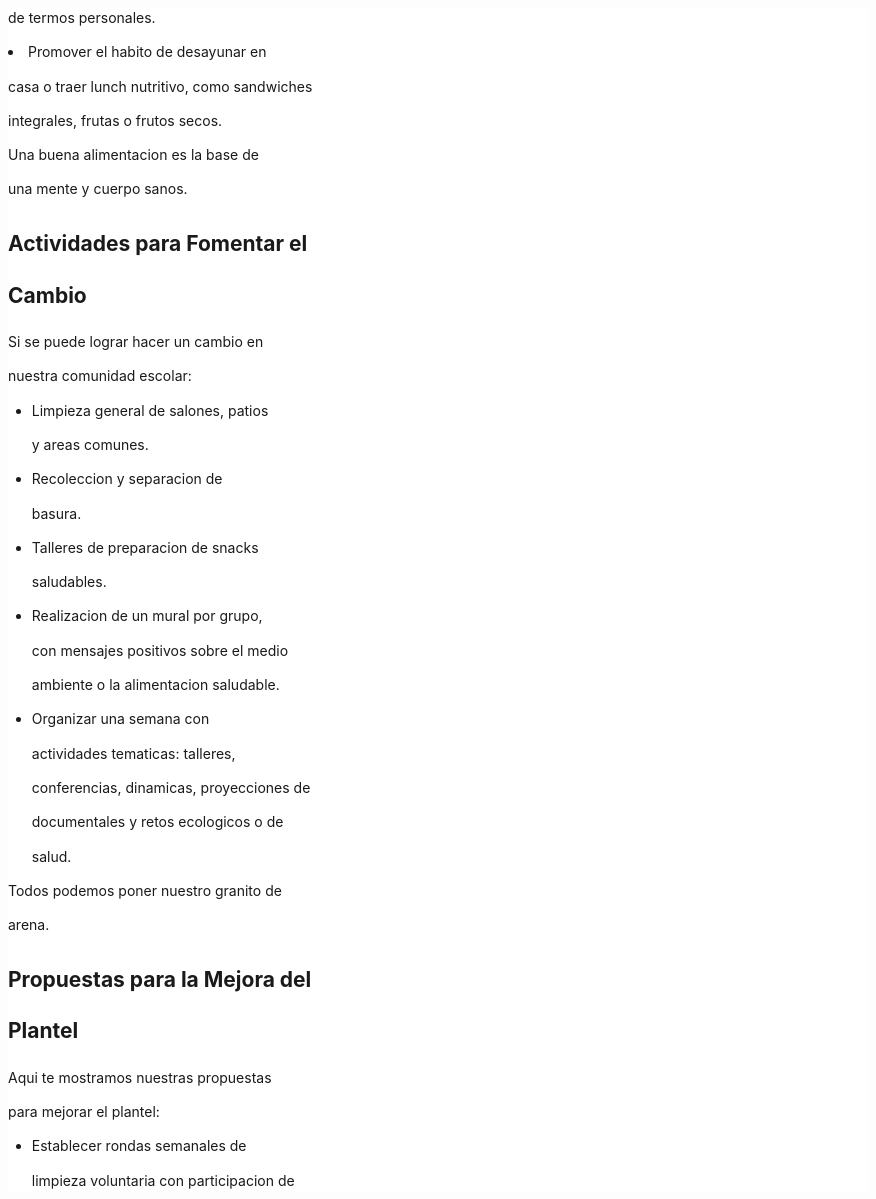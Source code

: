 de termos personales.</li>
      <li>Promover el habito de desayunar en 

casa o traer lunch nutritivo, como sandwiches 

integrales, frutas o frutos secos.</li>
    </ul>
    <p>Una buena alimentacion es la base de 

una mente y cuerpo sanos.</p>
  </section>

  <section class="content-section">
    <h2>Actividades para Fomentar el 

Cambio</h2>
    <p>Si se puede lograr hacer un cambio en 

nuestra comunidad escolar:</p>
    <ul>
      <li>Limpieza general de salones, patios 

y areas comunes.</li>
      <li>Recoleccion y separacion de 

basura.</li>
      <li>Talleres de preparacion de snacks 

saludables.</li>
      <li>Realizacion de un mural por grupo, 

con mensajes positivos sobre el medio 

ambiente o la alimentacion saludable.</li>
      <li>Organizar una semana con 

actividades tematicas: talleres, 

conferencias, dinamicas, proyecciones de 

documentales y retos ecologicos o de 

salud.</li>
    </ul>
    <p>Todos podemos poner nuestro granito de 

arena.</p>
  </section>

  <section class="content-section">
    <h2>Propuestas para la Mejora del 

Plantel</h2>
    <p>Aqui te mostramos nuestras propuestas 

para mejorar el plantel:</p>
    <ul>
      <li>Establecer rondas semanales de 

limpieza voluntaria con participacion de 
